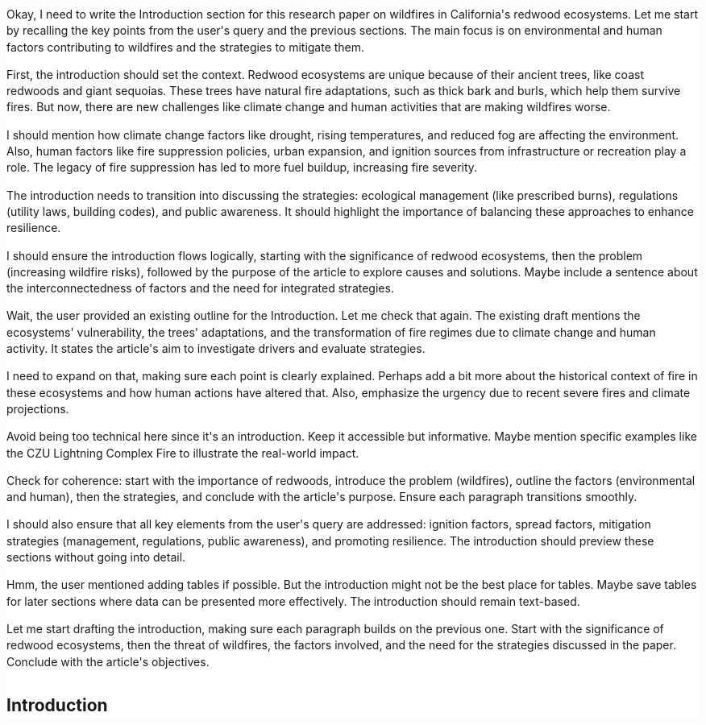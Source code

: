 
Okay, I need to write the Introduction section for this research paper on wildfires in California's redwood ecosystems. Let me start by recalling the key points from the user's query and the previous sections. The main focus is on environmental and human factors contributing to wildfires and the strategies to mitigate them.

First, the introduction should set the context. Redwood ecosystems are unique because of their ancient trees, like coast redwoods and giant sequoias. These trees have natural fire adaptations, such as thick bark and burls, which help them survive fires. But now, there are new challenges like climate change and human activities that are making wildfires worse.

I should mention how climate change factors like drought, rising temperatures, and reduced fog are affecting the environment. Also, human factors like fire suppression policies, urban expansion, and ignition sources from infrastructure or recreation play a role. The legacy of fire suppression has led to more fuel buildup, increasing fire severity.

The introduction needs to transition into discussing the strategies: ecological management (like prescribed burns), regulations (utility laws, building codes), and public awareness. It should highlight the importance of balancing these approaches to enhance resilience.

I should ensure the introduction flows logically, starting with the significance of redwood ecosystems, then the problem (increasing wildfire risks), followed by the purpose of the article to explore causes and solutions. Maybe include a sentence about the interconnectedness of factors and the need for integrated strategies.

Wait, the user provided an existing outline for the Introduction. Let me check that again. The existing draft mentions the ecosystems' vulnerability, the trees' adaptations, and the transformation of fire regimes due to climate change and human activity. It states the article's aim to investigate drivers and evaluate strategies.

I need to expand on that, making sure each point is clearly explained. Perhaps add a bit more about the historical context of fire in these ecosystems and how human actions have altered that. Also, emphasize the urgency due to recent severe fires and climate projections.

Avoid being too technical here since it's an introduction. Keep it accessible but informative. Maybe mention specific examples like the CZU Lightning Complex Fire to illustrate the real-world impact.

Check for coherence: start with the importance of redwoods, introduce the problem (wildfires), outline the factors (environmental and human), then the strategies, and conclude with the article's purpose. Ensure each paragraph transitions smoothly.

I should also ensure that all key elements from the user's query are addressed: ignition factors, spread factors, mitigation strategies (management, regulations, public awareness), and promoting resilience. The introduction should preview these sections without going into detail.

Hmm, the user mentioned adding tables if possible. But the introduction might not be the best place for tables. Maybe save tables for later sections where data can be presented more effectively. The introduction should remain text-based.

Let me start drafting the introduction, making sure each paragraph builds on the previous one. Start with the significance of redwood ecosystems, then the threat of wildfires, the factors involved, and the need for the strategies discussed in the paper. Conclude with the article's objectives.
</think>

## Introduction  
